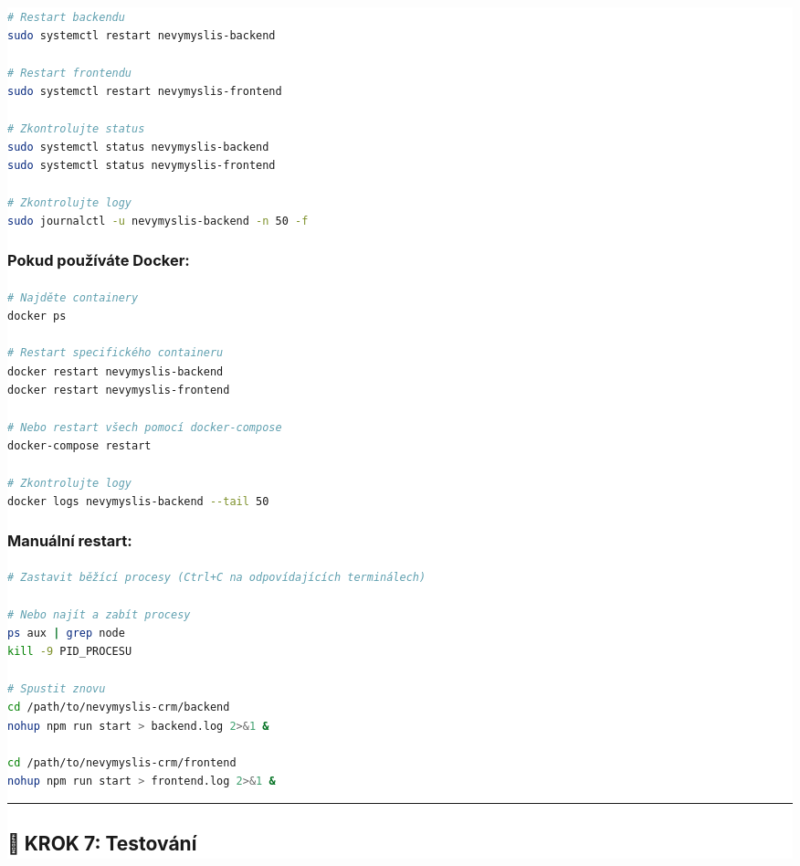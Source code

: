 ```bash
# Restart backendu
sudo systemctl restart nevymyslis-backend

# Restart frontendu
sudo systemctl restart nevymyslis-frontend

# Zkontrolujte status
sudo systemctl status nevymyslis-backend
sudo systemctl status nevymyslis-frontend

# Zkontrolujte logy
sudo journalctl -u nevymyslis-backend -n 50 -f
```

### Pokud používáte Docker:

```bash
# Najděte containery
docker ps

# Restart specifického containeru
docker restart nevymyslis-backend
docker restart nevymyslis-frontend

# Nebo restart všech pomocí docker-compose
docker-compose restart

# Zkontrolujte logy
docker logs nevymyslis-backend --tail 50
```

### Manuální restart:

```bash
# Zastavit běžící procesy (Ctrl+C na odpovídajících terminálech)

# Nebo najít a zabít procesy
ps aux | grep node
kill -9 PID_PROCESU

# Spustit znovu
cd /path/to/nevymyslis-crm/backend
nohup npm run start > backend.log 2>&1 &

cd /path/to/nevymyslis-crm/frontend
nohup npm run start > frontend.log 2>&1 &
```

---

## 🧪 KROK 7: Testování
